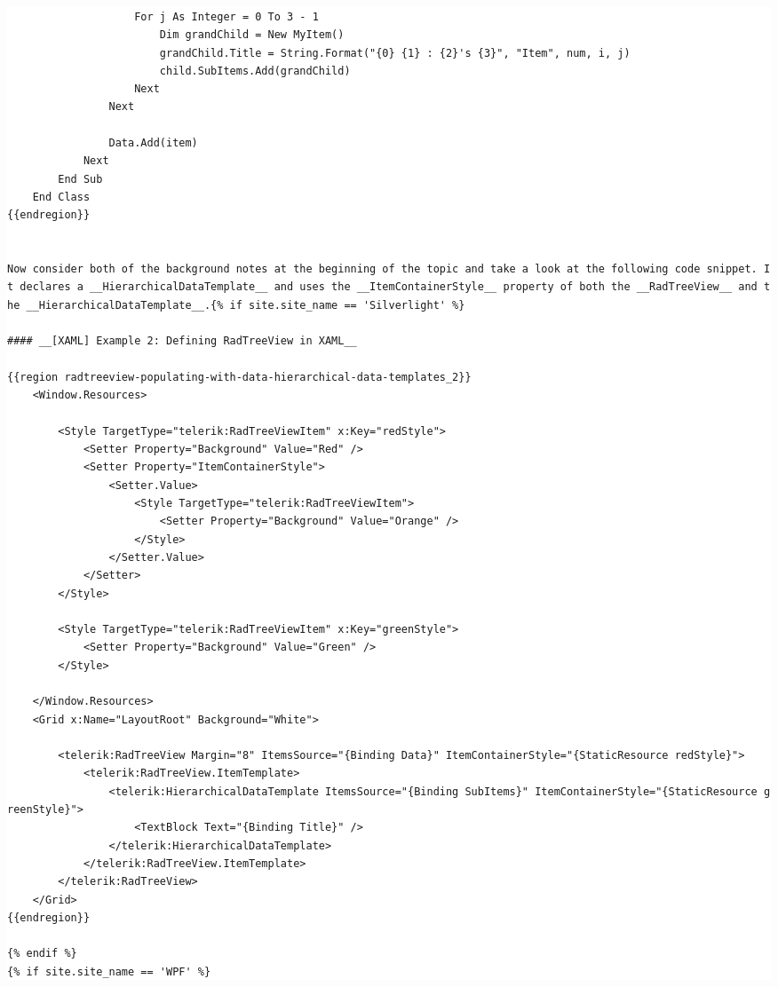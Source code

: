 						For j As Integer = 0 To 3 - 1
							Dim grandChild = New MyItem()
							grandChild.Title = String.Format("{0} {1} : {2}'s {3}", "Item", num, i, j)
							child.SubItems.Add(grandChild)
						Next
					Next

					Data.Add(item)
				Next
			End Sub
		End Class	
	{{endregion}}


	Now consider both of the background notes at the beginning of the topic and take a look at the following code snippet. It declares a __HierarchicalDataTemplate__ and uses the __ItemContainerStyle__ property of both the __RadTreeView__ and the __HierarchicalDataTemplate__.{% if site.site_name == 'Silverlight' %}

	#### __[XAML] Example 2: Defining RadTreeView in XAML__

	{{region radtreeview-populating-with-data-hierarchical-data-templates_2}}
		<Window.Resources>
		
			<Style TargetType="telerik:RadTreeViewItem" x:Key="redStyle">
				<Setter Property="Background" Value="Red" />
				<Setter Property="ItemContainerStyle">
					<Setter.Value>
						<Style TargetType="telerik:RadTreeViewItem">
							<Setter Property="Background" Value="Orange" />
						</Style>
					</Setter.Value>
				</Setter>
			</Style>
		
			<Style TargetType="telerik:RadTreeViewItem" x:Key="greenStyle">
				<Setter Property="Background" Value="Green" />
			</Style>
		
		</Window.Resources>
		<Grid x:Name="LayoutRoot" Background="White">
		
			<telerik:RadTreeView Margin="8" ItemsSource="{Binding Data}" ItemContainerStyle="{StaticResource redStyle}">
				<telerik:RadTreeView.ItemTemplate>		
					<telerik:HierarchicalDataTemplate ItemsSource="{Binding SubItems}" ItemContainerStyle="{StaticResource greenStyle}">
						<TextBlock Text="{Binding Title}" />
					</telerik:HierarchicalDataTemplate>		
				</telerik:RadTreeView.ItemTemplate>
			</telerik:RadTreeView>		
		</Grid>
	{{endregion}}

	{% endif %}
	{% if site.site_name == 'WPF' %}
